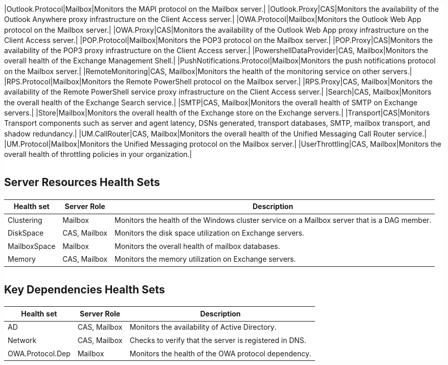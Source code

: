 |Outlook.Protocol|Mailbox|Monitors the MAPI protocol on the Mailbox server.|
|Outlook.Proxy|CAS|Monitors the availability of the Outlook Anywhere proxy infrastructure on the Client Access server.|
|OWA.Protocol|Mailbox|Monitors the Outlook Web App protocol on the Mailbox server.|
|OWA.Proxy|CAS|Monitors the availability of the Outlook Web App proxy infrastructure on the Client Access server.|
|POP.Protocol|Mailbox|Monitors the POP3 protocol on the Mailbox server.|
|POP.Proxy|CAS|Monitors the availability of the POP3 proxy infrastructure on the Client Access server.|
|PowershellDataProvider|CAS, Mailbox|Monitors the overall health of the Exchange Management Shell.|
|PushNotifications.Protocol|Mailbox|Monitors the push notifications protocol on the Mailbox server.|
|RemoteMonitoring|CAS, Mailbox|Monitors the health of the monitoring service on other servers.|
|RPS.Protocol|Mailbox|Monitors the Remote PowerShell protocol on the Mailbox server.|
|RPS.Proxy|CAS, Mailbox|Monitors the availability of the Remote PowerShell service proxy infrastructure on the Client Access server.|
|Search|CAS, Mailbox|Monitors the overall health of the Exchange Search service.|
|SMTP|CAS, Mailbox|Monitors the overall health of SMTP on Exchange servers.|
|Store|Mailbox|Monitors the overall health of the Exchange store on the Exchange servers.|
|Transport|CAS|Monitors Transport components such as server and agent latency, DSNs generated, transport databases, SMTP, mailbox transport, and shadow redundancy.|
|UM.CallRouter|CAS, Mailbox|Monitors the overall health of the Unified Messaging Call Router service.|
|UM.Protocol|Mailbox|Monitors the Unified Messaging protocol on the Mailbox server.|
|UserThrottling|CAS, Mailbox|Monitors the overall health of throttling policies in your organization.|

## Server Resources Health Sets

|Health set|Server Role|Description|
|---|---|---|
|Clustering|Mailbox|Monitors the health of the Windows cluster service on a Mailbox server that is a DAG member.|
|DiskSpace|CAS, Mailbox|Monitors the disk space utilization on Exchange servers.|
|MailboxSpace|Mailbox|Monitors the overall health of mailbox databases.|
|Memory|CAS, Mailbox|Monitors the memory utilization on Exchange servers.|

## Key Dependencies Health Sets

|Health set|Server Role|Description|
|---|---|---|
|AD|CAS, Mailbox|Monitors the availability of Active Directory.|
|Network|CAS, Mailbox|Checks to verify that the server is registered in DNS.|
|OWA.Protocol.Dep|Mailbox|Monitors the health of the OWA protocol dependency.|
